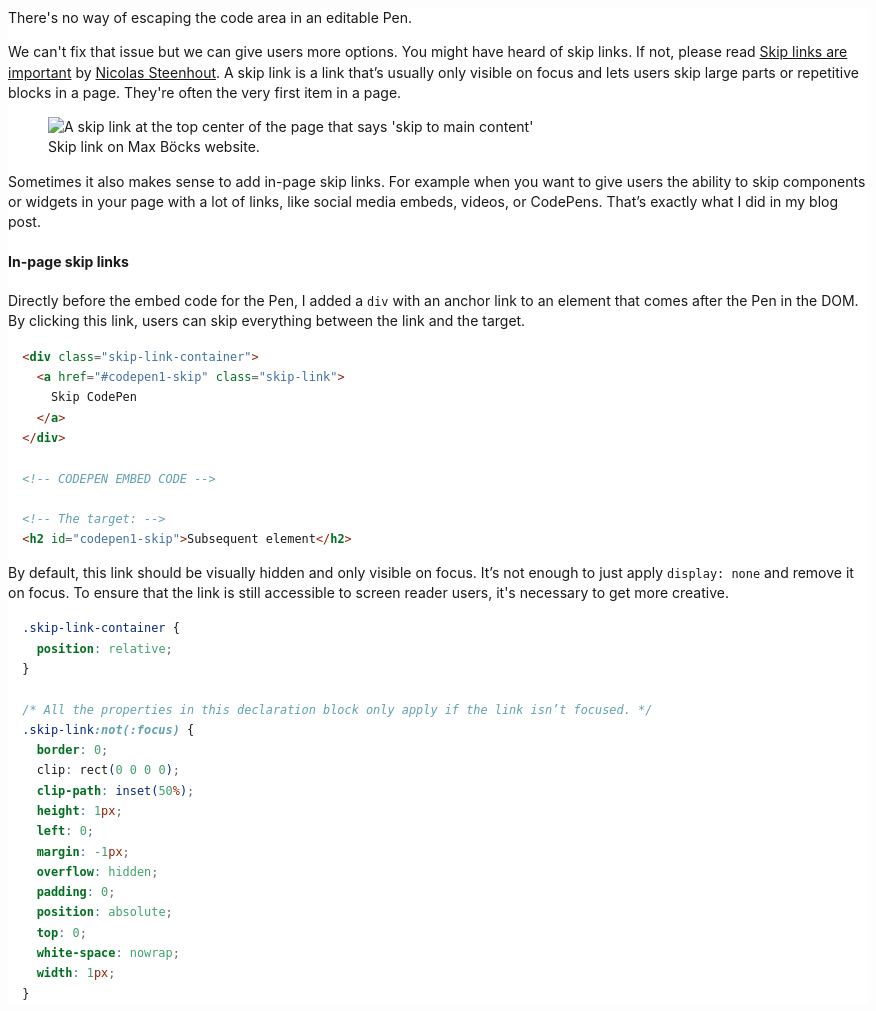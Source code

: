   <figcaption>There's no way of escaping the code area in an editable Pen.</figcaption>
</figure>

We can't fix that issue but we can give users more options. You might have heard of skip links. If not, please read [Skip links are important](https://knowbility.org/blog/2019/skip-links/) by [Nicolas Steenhout](https://twitter.com/vavroom).
A skip link is a link that’s usually only visible on focus and lets users skip large parts or repetitive blocks in a page. They're often the very first item in a page.

<figure class="figure  figure--full">
  <span class="content__image-wrapper">
     <img class="content__image" src="https://res.cloudinary.com/dp3mem7or/image/upload/v1551942659/articles/Screen_Shot_2019-02-22_at_07.51.17.png" alt="A skip link at the top center of the page that says 'skip to main content'">
  </span>

  <figcaption>Skip link on Max Böcks website.</figcaption>
</figure>

Sometimes it also makes sense to add in-page skip links. For example when you want to give users the ability to skip components or widgets in your page with a lot of links, like social media embeds, videos, or CodePens. That’s exactly what I did in my blog post.

#### In-page skip links

Directly before the embed code for the Pen, I added a `div` with an anchor link to an element that comes after the Pen in the DOM. By clicking this link, users can skip everything between the link and the target.

```html
  <div class="skip-link-container">
    <a href="#codepen1-skip" class="skip-link">
      Skip CodePen
    </a>
  </div>
  
  <!-- CODEPEN EMBED CODE -->
  
  <!-- The target: -->
  <h2 id="codepen1-skip">Subsequent element</h2>
```

By default, this link should be visually hidden and only visible on focus. It’s not enough to just apply `display: none` and remove it on focus. To ensure that the link is still accessible to screen reader users, it's necessary to get more creative.

```css
  .skip-link-container {
    position: relative;
  }
  
  /* All the properties in this declaration block only apply if the link isn’t focused. */
  .skip-link:not(:focus) {
    border: 0;
    clip: rect(0 0 0 0);
    clip-path: inset(50%);
    height: 1px;
    left: 0;
    margin: -1px;
    overflow: hidden;
    padding: 0;
    position: absolute;
    top: 0;
    white-space: nowrap;
    width: 1px;
  }
```
